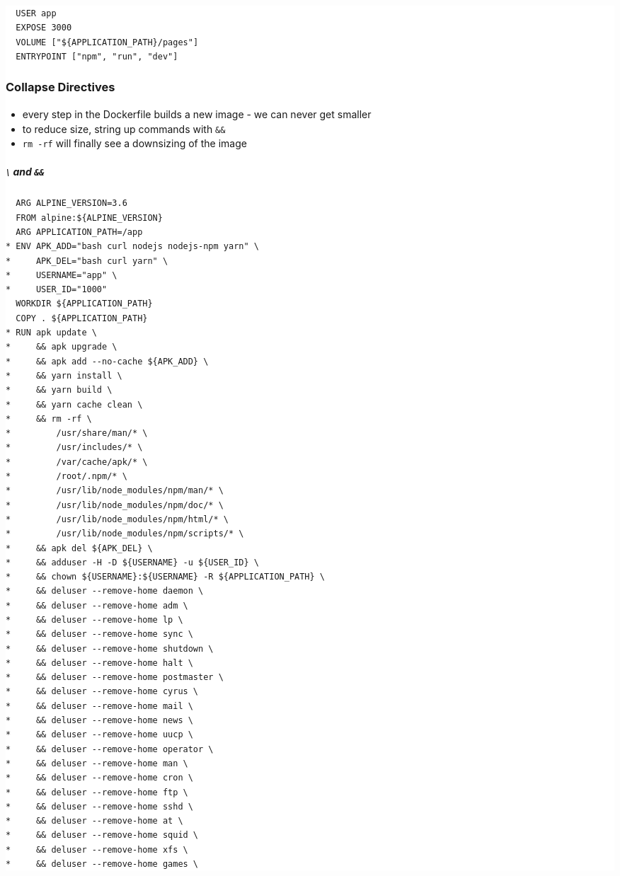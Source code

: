 ```
  USER app
  EXPOSE 3000
  VOLUME ["${APPLICATION_PATH}/pages"]
  ENTRYPOINT ["npm", "run", "dev"]
```



### Collapse Directives

- every step in the Dockerfile builds a new image - we can never get smaller
- to reduce size, string up commands with `&&`
- `rm -rf` will finally see a downsizing of the image



##### `\` and `&&`

```
  ARG ALPINE_VERSION=3.6
  FROM alpine:${ALPINE_VERSION}
  ARG APPLICATION_PATH=/app
* ENV APK_ADD="bash curl nodejs nodejs-npm yarn" \
*     APK_DEL="bash curl yarn" \
*     USERNAME="app" \
*     USER_ID="1000"
  WORKDIR ${APPLICATION_PATH}
  COPY . ${APPLICATION_PATH}
* RUN apk update \
*     && apk upgrade \
*     && apk add --no-cache ${APK_ADD} \
*     && yarn install \
*     && yarn build \
*     && yarn cache clean \
*     && rm -rf \
*         /usr/share/man/* \
*         /usr/includes/* \
*         /var/cache/apk/* \
*         /root/.npm/* \
*         /usr/lib/node_modules/npm/man/* \
*         /usr/lib/node_modules/npm/doc/* \
*         /usr/lib/node_modules/npm/html/* \
*         /usr/lib/node_modules/npm/scripts/* \
*     && apk del ${APK_DEL} \
*     && adduser -H -D ${USERNAME} -u ${USER_ID} \
*     && chown ${USERNAME}:${USERNAME} -R ${APPLICATION_PATH} \
*     && deluser --remove-home daemon \
*     && deluser --remove-home adm \
*     && deluser --remove-home lp \
*     && deluser --remove-home sync \
*     && deluser --remove-home shutdown \
*     && deluser --remove-home halt \
*     && deluser --remove-home postmaster \
*     && deluser --remove-home cyrus \
*     && deluser --remove-home mail \
*     && deluser --remove-home news \
*     && deluser --remove-home uucp \
*     && deluser --remove-home operator \
*     && deluser --remove-home man \
*     && deluser --remove-home cron \
*     && deluser --remove-home ftp \
*     && deluser --remove-home sshd \
*     && deluser --remove-home at \
*     && deluser --remove-home squid \
*     && deluser --remove-home xfs \
*     && deluser --remove-home games \
```